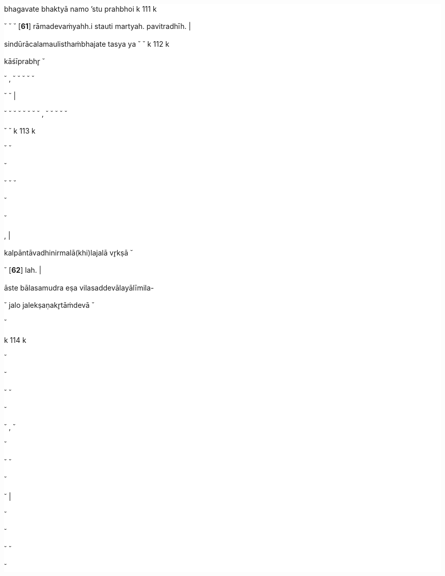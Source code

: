 bhagavate bhaktyā namo ’stu prahbhoi k 111 k

˘ ˘ ˘ \[**61**\] rāmadevaṁyahh.i stauti martyah. pavitradhīh. |

sindūrācalamaulisthaṁbhajate tasya ya ˘ ˘ k 112 k

kāśīprabhr̥ ˘

˘ , ˘ ˘ ˘ ˘ ˘

˘ ˘ |

˘ ˘ ˘ ˘ ˘ ˘ ˘ ˘ , ˘ ˘ ˘ ˘ ˘

˘ ˘ k 113 k

˘ ˘

˘

˘ ˘ ˘

˘

˘

, |

kalpāntāvadhinirmalā\(khi\)lajalā vr̥kṣā ˘

˘ \[**62**\] lah. |

āste bālasamudra eṣa vilasaddevālayālīmila-

˘ jalo jalekṣaṇakr̥tāṁdevā ˘

˘

k 114 k

˘

˘

˘ ˘

˘

˘ , ˘

˘

˘ ˘

˘

˘ |

˘

˘

˘ ˘

˘
